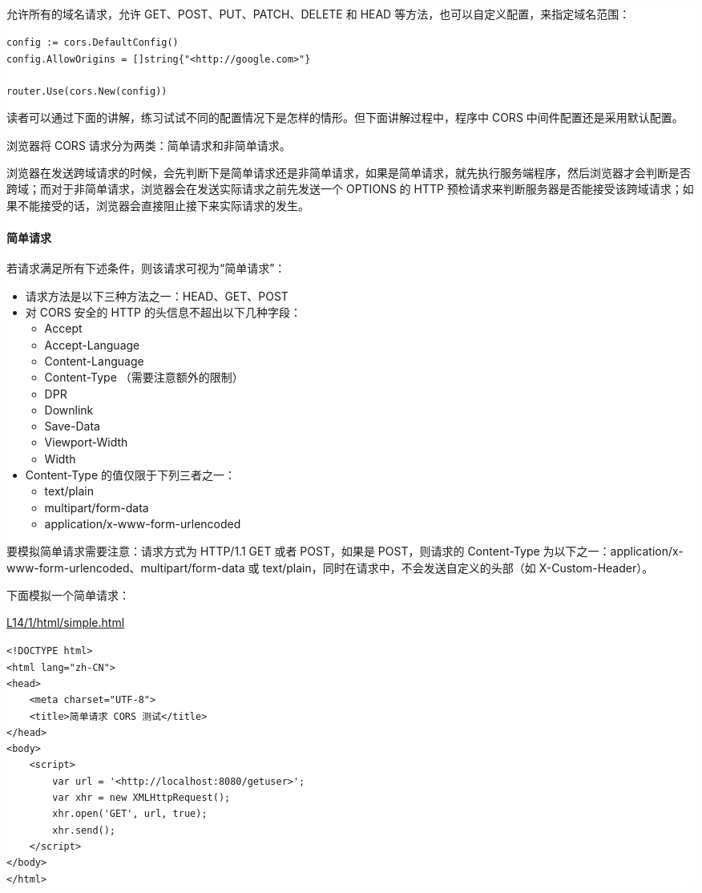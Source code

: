 
允许所有的域名请求，允许 GET、POST、PUT、PATCH、DELETE 和 HEAD 等方法，也可以自定义配置，来指定域名范围：

    
    
    config := cors.DefaultConfig()
    config.AllowOrigins = []string{"<http://google.com>"}
    
    router.Use(cors.New(config))
    

读者可以通过下面的讲解，练习试试不同的配置情况下是怎样的情形。但下面讲解过程中，程序中 CORS 中间件配置还是采用默认配置。

浏览器将 CORS 请求分为两类：简单请求和非简单请求。

浏览器在发送跨域请求的时候，会先判断下是简单请求还是非简单请求，如果是简单请求，就先执行服务端程序，然后浏览器才会判断是否跨域；而对于非简单请求，浏览器会在发送实际请求之前先发送一个
OPTIONS 的 HTTP 预检请求来判断服务器是否能接受该跨域请求；如果不能接受的话，浏览器会直接阻止接下来实际请求的发生。

#### **简单请求**

若请求满足所有下述条件，则该请求可视为“简单请求”：

  * 请求方法是以下三种方法之一：HEAD、GET、POST
  * 对 CORS 安全的 HTTP 的头信息不超出以下几种字段：
    * Accept
    * Accept-Language
    * Content-Language
    * Content-Type （需要注意额外的限制）
    * DPR
    * Downlink
    * Save-Data
    * Viewport-Width
    * Width
  * Content-Type 的值仅限于下列三者之一：
    * text/plain
    * multipart/form-data
    * application/x-www-form-urlencoded

要模拟简单请求需要注意：请求方式为 HTTP/1.1 GET 或者 POST，如果是 POST，则请求的 Content-Type
为以下之一：application/x-www-form-urlencoded、multipart/form-data 或
text/plain，同时在请求中，不会发送自定义的头部（如 X-Custom-Header）。

下面模拟一个简单请求：

[L14/1/html/simple.html](https://github.com/ffhelicopter/learngin)

    
    
    <!DOCTYPE html>
    <html lang="zh-CN">
    <head>
        <meta charset="UTF-8">
        <title>简单请求 CORS 测试</title>   
    </head>
    <body>
        <script>
            var url = '<http://localhost:8080/getuser>';
            var xhr = new XMLHttpRequest();
            xhr.open('GET', url, true);
            xhr.send();
        </script>
    </body>
    </html>
    
